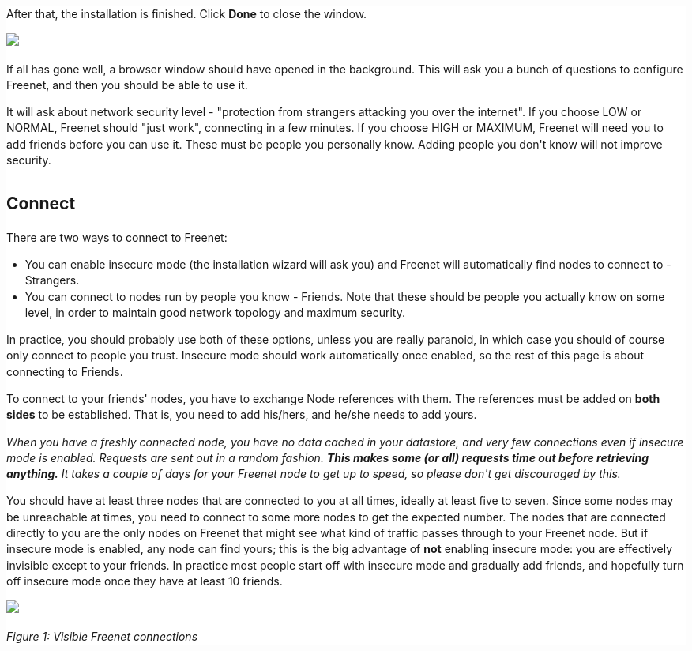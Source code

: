 After that, the installation is finished. Click **Done** to close the window.

![]({filename}/assets/img/install/9-Install_finished.png)

If all has gone well, a browser window should have opened in the background.
This will ask you a bunch of questions to configure Freenet, and then you
should be able to use it.

It will ask about network security level - "protection from strangers
attacking you over the internet". If you choose LOW or NORMAL, Freenet should
"just work", connecting in a few minutes. If you choose HIGH or MAXIMUM,
Freenet will need you to add friends before you can use it. These must be
people you personally know. Adding people you don't know will not improve
security.

## Connect

There are two ways to connect to Freenet:

* You can enable insecure mode (the installation wizard will ask you) and
  Freenet will automatically find nodes to connect to - Strangers.
* You can connect to nodes run by people you know - Friends. Note that these
  should be people you actually know on some level, in order to maintain good
  network topology and maximum security.

In practice, you should probably use both of these options, unless you are
really paranoid, in which case you should of course only connect to people
you trust. Insecure mode should work automatically once enabled, so the rest
of this page is about connecting to Friends.

To connect to your friends' nodes, you have to exchange Node references with
them. The references must be added on **both sides** to be established. That
is, you need to add his/hers, and he/she needs to add yours.

*When you have a freshly connected node, you have no data cached in your
datastore, and very few connections even if insecure mode is enabled.
Requests are sent out in a random fashion. **This makes some (or all)
requests time out before retrieving anything.** It takes a couple of days for
your Freenet node to get up to speed, so please don't get discouraged by this.*

You should have at least three nodes that are connected to you at all times,
ideally at least five to seven. Since some nodes may be unreachable at times,
you need to connect to some more nodes to get the expected number. The nodes
that are connected directly to you are the only nodes on Freenet that might
see what kind of traffic passes through to your Freenet node. But if
insecure mode is enabled, any node can find yours; this is the big advantage
of **not** enabling insecure mode: you are effectively invisible except to
your friends. In practice most people start off with insecure mode and
gradually add friends, and hopefully turn off insecure mode once they have at
least 10 friends.

![]({filename}/assets/img/Freenet-architecture-small.png)

*Figure 1: Visible Freenet connections*
